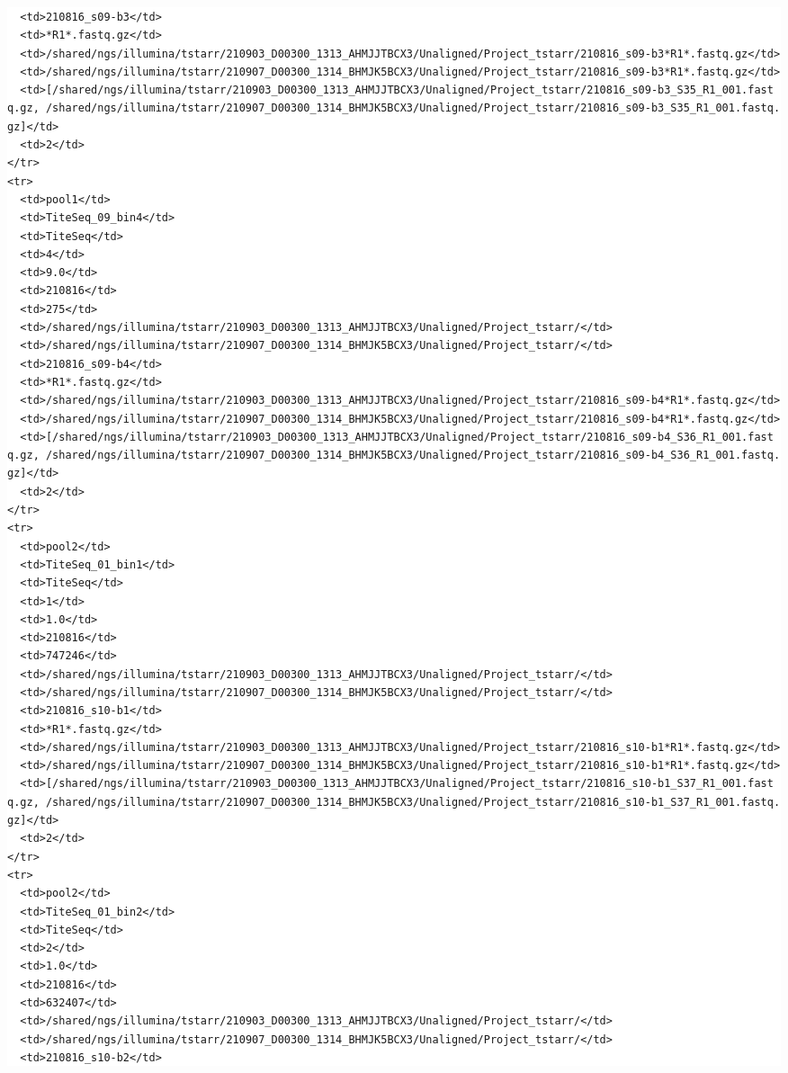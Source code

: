       <td>210816_s09-b3</td>
      <td>*R1*.fastq.gz</td>
      <td>/shared/ngs/illumina/tstarr/210903_D00300_1313_AHMJJTBCX3/Unaligned/Project_tstarr/210816_s09-b3*R1*.fastq.gz</td>
      <td>/shared/ngs/illumina/tstarr/210907_D00300_1314_BHMJK5BCX3/Unaligned/Project_tstarr/210816_s09-b3*R1*.fastq.gz</td>
      <td>[/shared/ngs/illumina/tstarr/210903_D00300_1313_AHMJJTBCX3/Unaligned/Project_tstarr/210816_s09-b3_S35_R1_001.fastq.gz, /shared/ngs/illumina/tstarr/210907_D00300_1314_BHMJK5BCX3/Unaligned/Project_tstarr/210816_s09-b3_S35_R1_001.fastq.gz]</td>
      <td>2</td>
    </tr>
    <tr>
      <td>pool1</td>
      <td>TiteSeq_09_bin4</td>
      <td>TiteSeq</td>
      <td>4</td>
      <td>9.0</td>
      <td>210816</td>
      <td>275</td>
      <td>/shared/ngs/illumina/tstarr/210903_D00300_1313_AHMJJTBCX3/Unaligned/Project_tstarr/</td>
      <td>/shared/ngs/illumina/tstarr/210907_D00300_1314_BHMJK5BCX3/Unaligned/Project_tstarr/</td>
      <td>210816_s09-b4</td>
      <td>*R1*.fastq.gz</td>
      <td>/shared/ngs/illumina/tstarr/210903_D00300_1313_AHMJJTBCX3/Unaligned/Project_tstarr/210816_s09-b4*R1*.fastq.gz</td>
      <td>/shared/ngs/illumina/tstarr/210907_D00300_1314_BHMJK5BCX3/Unaligned/Project_tstarr/210816_s09-b4*R1*.fastq.gz</td>
      <td>[/shared/ngs/illumina/tstarr/210903_D00300_1313_AHMJJTBCX3/Unaligned/Project_tstarr/210816_s09-b4_S36_R1_001.fastq.gz, /shared/ngs/illumina/tstarr/210907_D00300_1314_BHMJK5BCX3/Unaligned/Project_tstarr/210816_s09-b4_S36_R1_001.fastq.gz]</td>
      <td>2</td>
    </tr>
    <tr>
      <td>pool2</td>
      <td>TiteSeq_01_bin1</td>
      <td>TiteSeq</td>
      <td>1</td>
      <td>1.0</td>
      <td>210816</td>
      <td>747246</td>
      <td>/shared/ngs/illumina/tstarr/210903_D00300_1313_AHMJJTBCX3/Unaligned/Project_tstarr/</td>
      <td>/shared/ngs/illumina/tstarr/210907_D00300_1314_BHMJK5BCX3/Unaligned/Project_tstarr/</td>
      <td>210816_s10-b1</td>
      <td>*R1*.fastq.gz</td>
      <td>/shared/ngs/illumina/tstarr/210903_D00300_1313_AHMJJTBCX3/Unaligned/Project_tstarr/210816_s10-b1*R1*.fastq.gz</td>
      <td>/shared/ngs/illumina/tstarr/210907_D00300_1314_BHMJK5BCX3/Unaligned/Project_tstarr/210816_s10-b1*R1*.fastq.gz</td>
      <td>[/shared/ngs/illumina/tstarr/210903_D00300_1313_AHMJJTBCX3/Unaligned/Project_tstarr/210816_s10-b1_S37_R1_001.fastq.gz, /shared/ngs/illumina/tstarr/210907_D00300_1314_BHMJK5BCX3/Unaligned/Project_tstarr/210816_s10-b1_S37_R1_001.fastq.gz]</td>
      <td>2</td>
    </tr>
    <tr>
      <td>pool2</td>
      <td>TiteSeq_01_bin2</td>
      <td>TiteSeq</td>
      <td>2</td>
      <td>1.0</td>
      <td>210816</td>
      <td>632407</td>
      <td>/shared/ngs/illumina/tstarr/210903_D00300_1313_AHMJJTBCX3/Unaligned/Project_tstarr/</td>
      <td>/shared/ngs/illumina/tstarr/210907_D00300_1314_BHMJK5BCX3/Unaligned/Project_tstarr/</td>
      <td>210816_s10-b2</td>